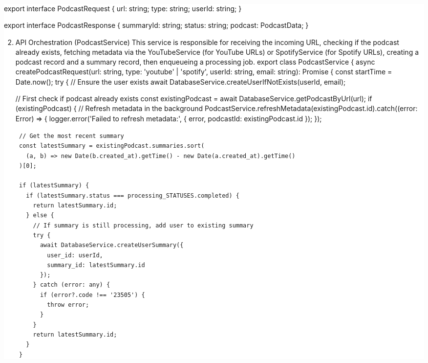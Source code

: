 export interface PodcastRequest {
  url: string;
  type: string;
  userId: string;
}

export interface PodcastResponse {
  summaryId: string;
  status: string;
  podcast: PodcastData;
}





2. API Orchestration (PodcastService)
This service is responsible for receiving the incoming URL, checking if the podcast already exists, fetching metadata via the YouTubeService (for YouTube URLs) or SpotifyService (for Spotify URLs), creating a podcast record and a summary record, then enqueueing a processing job.
export class PodcastService {
  async createPodcastRequest(url: string, type: 'youtube' | 'spotify', userId: string, email: string): Promise<string> {
    const startTime = Date.now();
    try {
      // Ensure the user exists
      await DatabaseService.createUserIfNotExists(userId, email);

      // First check if podcast already exists
      const existingPodcast = await DatabaseService.getPodcastByUrl(url);
      if (existingPodcast) {
        // Refresh metadata in the background
        PodcastService.refreshMetadata(existingPodcast.id).catch((error: Error) => {
          logger.error('Failed to refresh metadata:', { error, podcastId: existingPodcast.id });
        });

        // Get the most recent summary
        const latestSummary = existingPodcast.summaries.sort(
          (a, b) => new Date(b.created_at).getTime() - new Date(a.created_at).getTime()
        )[0];

        if (latestSummary) {
          if (latestSummary.status === processing_STATUSES.completed) {
            return latestSummary.id;
          } else {
            // If summary is still processing, add user to existing summary
            try {
              await DatabaseService.createUserSummary({
                user_id: userId,
                summary_id: latestSummary.id
              });
            } catch (error: any) {
              if (error?.code !== '23505') {
                throw error;
              }
            }
            return latestSummary.id;
          }
        }

